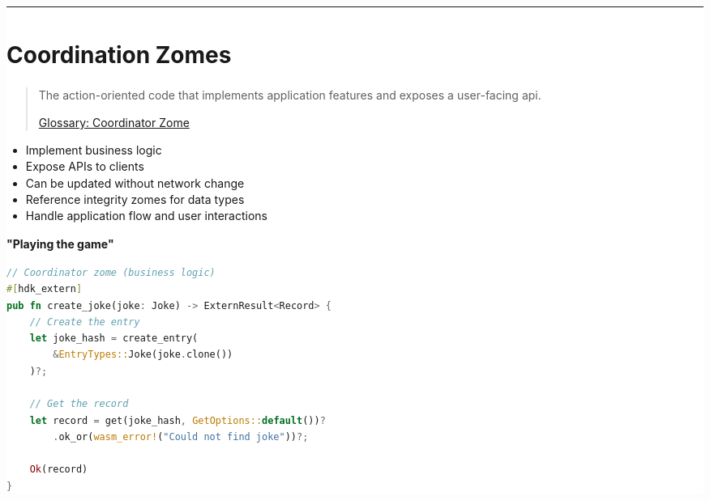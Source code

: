 </v-click>

</div>
</div>

---

# Coordination Zomes

> The action-oriented code that implements application features and exposes a user-facing api.
> 
> [Glossary: Coordinator Zome](https://developer.holochain.org/resources/glossary/#coordinator-zome)



<div class="flex">
<div class="w-1/2">

<v-clicks>

- Implement business logic
- Expose APIs to clients  
- Can be updated without network change
- Reference integrity zomes for data types
- Handle application flow and user interactions

</v-clicks>

<v-click>

**"Playing the game"**

</v-click>

</div>

<div class="w-1/2">

<v-click>

```rust
// Coordinator zome (business logic)
#[hdk_extern]
pub fn create_joke(joke: Joke) -> ExternResult<Record> {
    // Create the entry
    let joke_hash = create_entry(
        &EntryTypes::Joke(joke.clone())
    )?;
    
    // Get the record
    let record = get(joke_hash, GetOptions::default())?
        .ok_or(wasm_error!("Could not find joke"))?;
    
    Ok(record)
}
```
